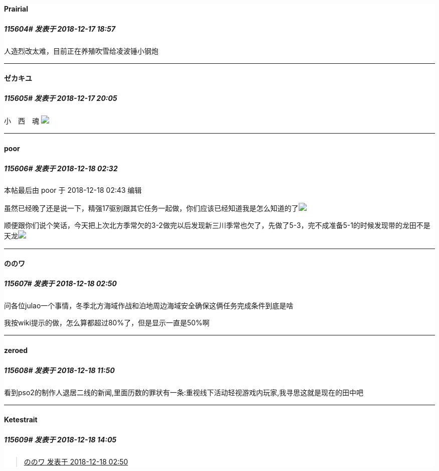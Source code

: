 ####  Prairial  
##### 115604#       发表于 2018-12-17 18:57


人造烈改太难，目前正在养殖吹雪给凌波锤小钢炮


-----

####  ゼカキユ  
##### 115605#       发表于 2018-12-17 20:05


小　西　魂
<img src="http://ww1.sinaimg.cn/large/4d48dc9cgy1fy9zmke6t2j20xc0k01kx.jpg" referrerpolicy="no-referrer">


-----

####  poor  
##### 115606#       发表于 2018-12-18 02:32


 本帖最后由 poor 于 2018-12-18 02:43 编辑 

虽然已经晚了还是说一下，精强17驱别跟其它任务一起做，你们应该已经知道我是怎么知道的了<img src="https://static.saraba1st.com/image/smiley/face2017/013.png" referrerpolicy="no-referrer">


顺便跟你们说个笑话，今天把上次北方季常欠的3-2做完以后发现新三川季常也欠了，先做了5-3，完不成准备5-1的时候发现带的龙田不是天龙<img src="https://static.saraba1st.com/image/smiley/face2017/124.png" referrerpolicy="no-referrer">


-----

####  ののワ  
##### 115607#       发表于 2018-12-18 02:50


问各位julao一个事情，冬季北方海域作战和泊地周边海域安全确保这俩任务完成条件到底是啥

我按wiki提示的做，怎么算都超过80%了，但是显示一直是50%啊


-----

####  zeroed  
##### 115608#       发表于 2018-12-18 11:50


看到pso2的制作人退居二线的新闻,里面历数的罪状有一条:重视线下活动轻视游戏内玩家,我寻思这就是现在的田中吧


-----

####  Ketestrait  
##### 115609#       发表于 2018-12-18 14:05


<blockquote><a href="httphttps://bbs.saraba1st.com/2b/forum.php?mod=redirect&amp;goto=findpost&amp;pid=41977934&amp;ptid=930880" target="_blank">ののワ 发表于 2018-12-18 02:50</a>
